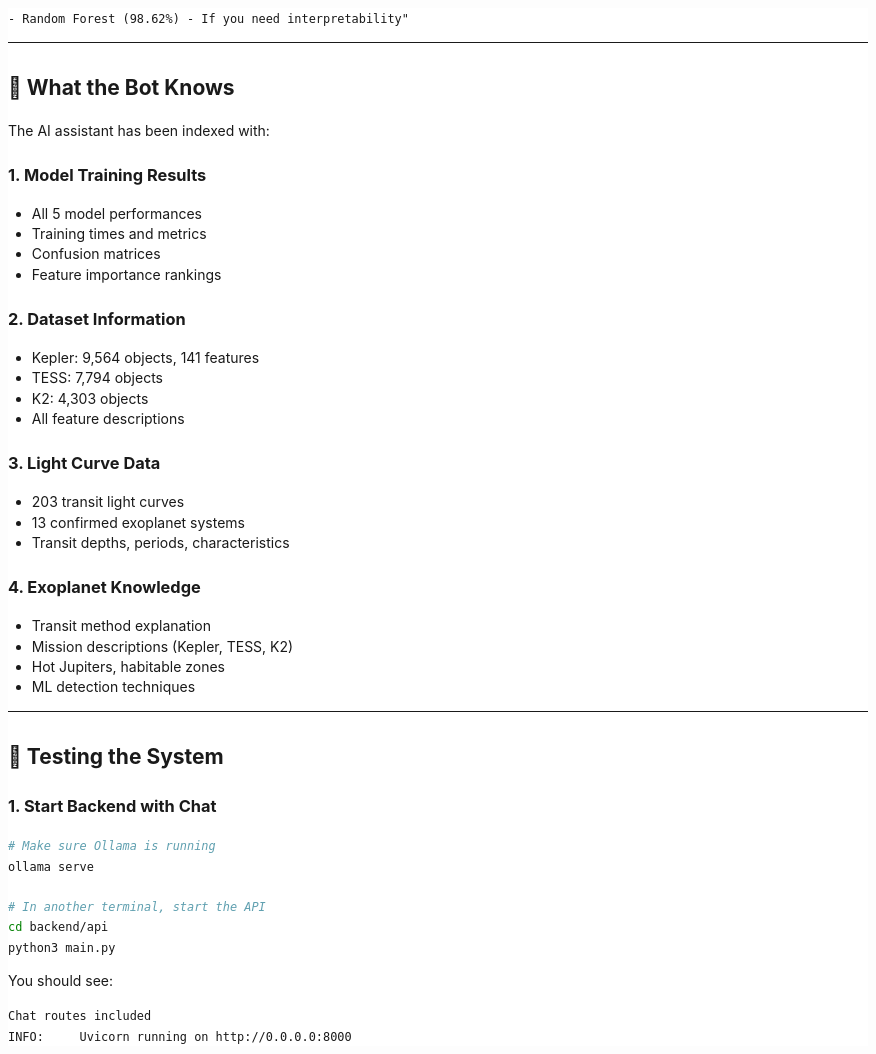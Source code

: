 ```
- Random Forest (98.62%) - If you need interpretability"
```

---

## 🧠 **What the Bot Knows**

The AI assistant has been indexed with:

### **1. Model Training Results**
- All 5 model performances
- Training times and metrics
- Confusion matrices
- Feature importance rankings

### **2. Dataset Information**
- Kepler: 9,564 objects, 141 features
- TESS: 7,794 objects
- K2: 4,303 objects
- All feature descriptions

### **3. Light Curve Data**
- 203 transit light curves
- 13 confirmed exoplanet systems
- Transit depths, periods, characteristics

### **4. Exoplanet Knowledge**
- Transit method explanation
- Mission descriptions (Kepler, TESS, K2)
- Hot Jupiters, habitable zones
- ML detection techniques

---

## 🔧 **Testing the System**

### **1. Start Backend with Chat**
```bash
# Make sure Ollama is running
ollama serve

# In another terminal, start the API
cd backend/api
python3 main.py
```

You should see:
```
Chat routes included
INFO:     Uvicorn running on http://0.0.0.0:8000
```
